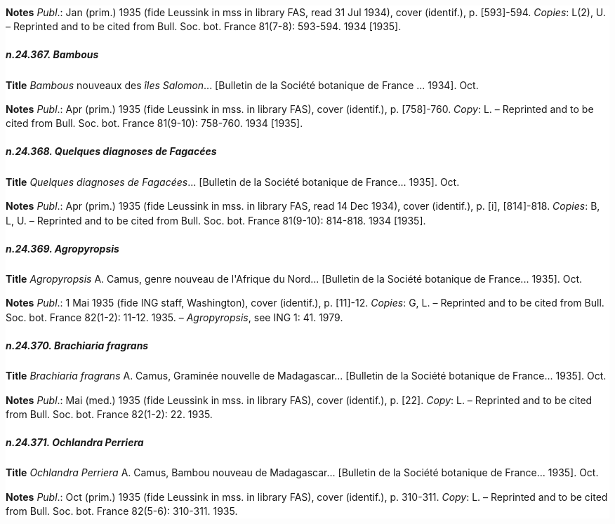 **Notes**
*Publ*.: Jan (prim.) 1935 (fide Leussink in mss in library FAS, read 31 Jul 1934), cover (identif.), p. \[593\]-594. *Copies*: L(2), U. – Reprinted and to be cited from Bull. Soc. bot. France 81(7-8): 593-594. 1934 \[1935\].

##### n.24.367. Bambous

**Title**
*Bambous* nouveaux des *îles Salomon*... \[Bulletin de la Société botanique de France ... 1934\]. Oct.

**Notes**
*Publ*.: Apr (prim.) 1935 (fide Leussink in mss. in library FAS), cover (identif.), p. \[758\]-760.
*Copy*: L. – Reprinted and to be cited from Bull. Soc. bot. France 81(9-10): 758-760. 1934 \[1935\].

##### n.24.368. Quelques diagnoses de Fagacées

**Title**
*Quelques diagnoses de Fagacées*... \[Bulletin de la Société botanique de France... 1935\]. Oct.

**Notes**
*Publ*.: Apr (prim.) 1935 (fide Leussink in mss. in library FAS, read 14 Dec 1934), cover (identif.), p. \[i\], \[814\]-818. *Copies*: B, L, U. – Reprinted and to be cited from Bull. Soc. bot. France 81(9-10): 814-818. 1934 \[1935\].

##### n.24.369. Agropyropsis

**Title**
*Agropyropsis* A. Camus, genre nouveau de l'Afrique du Nord... \[Bulletin de la Société botanique de France... 1935\]. Oct.

**Notes**
*Publ*.: 1 Mai 1935 (fide ING staff, Washington), cover (identif.), p. \[11\]-12. *Copies*: G, L. – Reprinted and to be cited from Bull. Soc. bot. France 82(1-2): 11-12. 1935. – *Agropyropsis*, see ING 1: 41. 1979.

##### n.24.370. Brachiaria fragrans

**Title**
*Brachiaria fragrans* A. Camus, Graminée nouvelle de Madagascar... \[Bulletin de la Société botanique de France... 1935\]. Oct.

**Notes**
*Publ*.: Mai (med.) 1935 (fide Leussink in mss. in library FAS), cover (identif.), p. \[22\]. *Copy*: L. – Reprinted and to be cited from Bull. Soc. bot. France 82(1-2): 22. 1935.

##### n.24.371. Ochlandra Perriera

**Title**
*Ochlandra Perriera* A. Camus, Bambou nouveau de Madagascar... \[Bulletin de la Société botanique de France... 1935\]. Oct.

**Notes**
*Publ*.: Oct (prim.) 1935 (fide Leussink in mss. in library FAS), cover (identif.), p. 310-311.
*Copy*: L. – Reprinted and to be cited from Bull. Soc. bot. France 82(5-6): 310-311. 1935.
